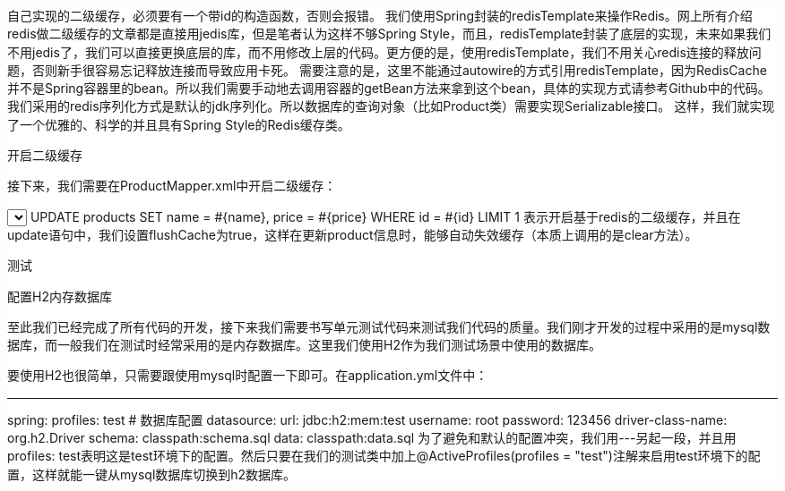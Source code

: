   自己实现的二级缓存，必须要有一个带id的构造函数，否则会报错。
  我们使用Spring封装的redisTemplate来操作Redis。网上所有介绍redis做二级缓存的文章都是直接用jedis库，但是笔者认为这样不够Spring Style，而且，redisTemplate封装了底层的实现，未来如果我们不用jedis了，我们可以直接更换底层的库，而不用修改上层的代码。更方便的是，使用redisTemplate，我们不用关心redis连接的释放问题，否则新手很容易忘记释放连接而导致应用卡死。
  需要注意的是，这里不能通过autowire的方式引用redisTemplate，因为RedisCache并不是Spring容器里的bean。所以我们需要手动地去调用容器的getBean方法来拿到这个bean，具体的实现方式请参考Github中的代码。
  我们采用的redis序列化方式是默认的jdk序列化。所以数据库的查询对象（比如Product类）需要实现Serializable接口。
  这样，我们就实现了一个优雅的、科学的并且具有Spring Style的Redis缓存类。
  
  开启二级缓存
  
  接下来，我们需要在ProductMapper.xml中开启二级缓存：
  
  <?xml version="1.0" encoding="UTF-8" ?>
  <!DOCTYPE mapper
          PUBLIC "-//mybatis.org//DTD Mapper 3.0//EN"
          "http://mybatis.org/dtd/mybatis-3-mapper.dtd">
  <mapper namespace="com.wooyoo.learning.dao.mapper.ProductMapper">
      <!-- 开启基于redis的二级缓存 -->
      <cache type="com.wooyoo.learning.util.RedisCache"/>
      <select id="select" resultType="Product">
          SELECT * FROM products WHERE id = #{id} LIMIT 1
      </select>
      <update id="update" parameterType="Product" flushCache="true">
          UPDATE products SET name = #{name}, price = #{price} WHERE id = #{id} LIMIT 1
      </update>
  </mapper>
  <cache type="com.wooyoo.learning.util.RedisCache"/>表示开启基于redis的二级缓存，并且在update语句中，我们设置flushCache为true，这样在更新product信息时，能够自动失效缓存（本质上调用的是clear方法）。
  
  测试
  
  配置H2内存数据库
  
  至此我们已经完成了所有代码的开发，接下来我们需要书写单元测试代码来测试我们代码的质量。我们刚才开发的过程中采用的是mysql数据库，而一般我们在测试时经常采用的是内存数据库。这里我们使用H2作为我们测试场景中使用的数据库。
  
  要使用H2也很简单，只需要跟使用mysql时配置一下即可。在application.yml文件中：
  
  ---
  spring:
    profiles: test
    # 数据库配置
    datasource:
      url: jdbc:h2:mem:test
      username: root
      password: 123456
      driver-class-name: org.h2.Driver
      schema: classpath:schema.sql
      data: classpath:data.sql
  为了避免和默认的配置冲突，我们用---另起一段，并且用profiles: test表明这是test环境下的配置。然后只要在我们的测试类中加上@ActiveProfiles(profiles = "test")注解来启用test环境下的配置，这样就能一键从mysql数据库切换到h2数据库。
  